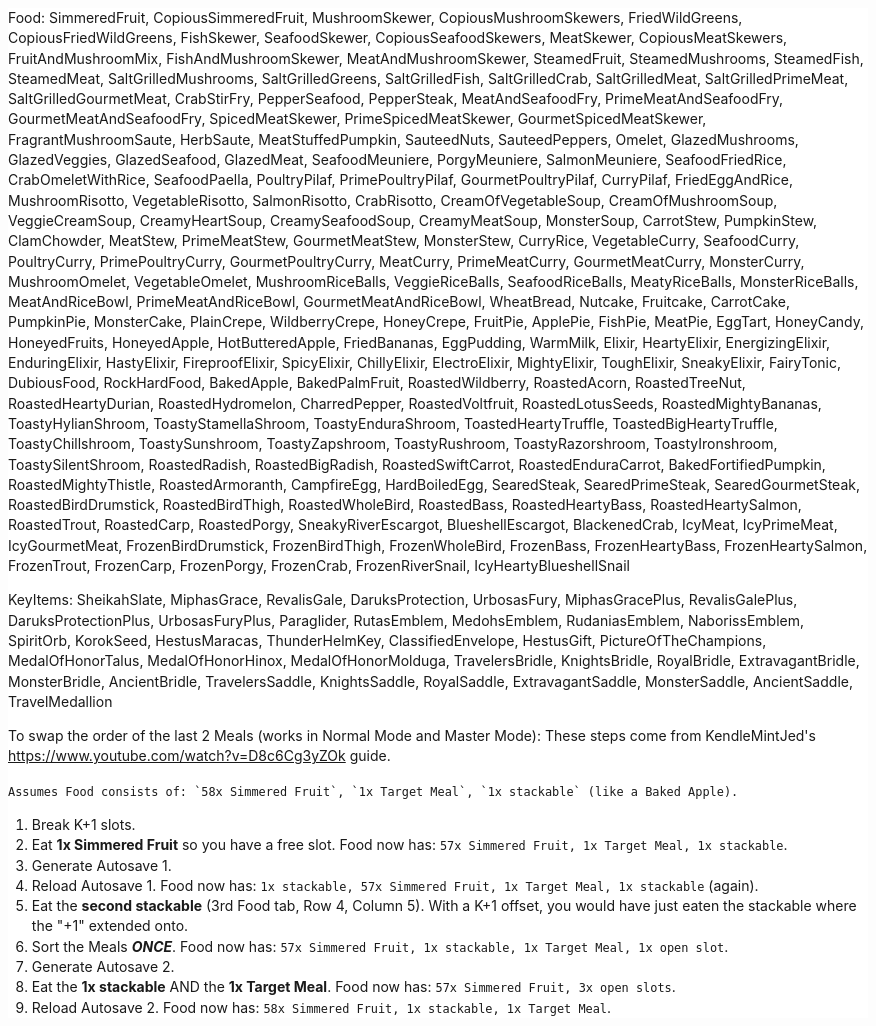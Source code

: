 Food:
	SimmeredFruit, CopiousSimmeredFruit, MushroomSkewer, CopiousMushroomSkewers, FriedWildGreens, CopiousFriedWildGreens, FishSkewer, SeafoodSkewer, CopiousSeafoodSkewers, MeatSkewer, CopiousMeatSkewers, FruitAndMushroomMix, FishAndMushroomSkewer, MeatAndMushroomSkewer, SteamedFruit, SteamedMushrooms, SteamedFish, SteamedMeat, SaltGrilledMushrooms, SaltGrilledGreens, SaltGrilledFish, SaltGrilledCrab, SaltGrilledMeat, SaltGrilledPrimeMeat, SaltGrilledGourmetMeat, CrabStirFry, PepperSeafood, PepperSteak, MeatAndSeafoodFry, PrimeMeatAndSeafoodFry, GourmetMeatAndSeafoodFry, SpicedMeatSkewer, PrimeSpicedMeatSkewer, GourmetSpicedMeatSkewer, FragrantMushroomSaute, HerbSaute, MeatStuffedPumpkin, SauteedNuts, SauteedPeppers, Omelet, GlazedMushrooms, GlazedVeggies, GlazedSeafood, GlazedMeat, SeafoodMeuniere, PorgyMeuniere, SalmonMeuniere, SeafoodFriedRice, CrabOmeletWithRice, SeafoodPaella, PoultryPilaf, PrimePoultryPilaf, GourmetPoultryPilaf, CurryPilaf, FriedEggAndRice, MushroomRisotto, VegetableRisotto, SalmonRisotto, CrabRisotto, CreamOfVegetableSoup, CreamOfMushroomSoup, VeggieCreamSoup, CreamyHeartSoup, CreamySeafoodSoup, CreamyMeatSoup, MonsterSoup, CarrotStew, PumpkinStew, ClamChowder, MeatStew, PrimeMeatStew, GourmetMeatStew, MonsterStew, CurryRice, VegetableCurry, SeafoodCurry, PoultryCurry, PrimePoultryCurry, GourmetPoultryCurry, MeatCurry, PrimeMeatCurry, GourmetMeatCurry, MonsterCurry, MushroomOmelet, VegetableOmelet, MushroomRiceBalls, VeggieRiceBalls, SeafoodRiceBalls, MeatyRiceBalls, MonsterRiceBalls, MeatAndRiceBowl, PrimeMeatAndRiceBowl, GourmetMeatAndRiceBowl, WheatBread, Nutcake, Fruitcake, CarrotCake, PumpkinPie, MonsterCake, PlainCrepe, WildberryCrepe, HoneyCrepe, FruitPie, ApplePie, FishPie, MeatPie, EggTart, HoneyCandy, HoneyedFruits, HoneyedApple, HotButteredApple, FriedBananas, EggPudding, WarmMilk, Elixir, HeartyElixir, EnergizingElixir, EnduringElixir, HastyElixir, FireproofElixir, SpicyElixir, ChillyElixir, ElectroElixir, MightyElixir, ToughElixir, SneakyElixir, FairyTonic, DubiousFood, RockHardFood, BakedApple, BakedPalmFruit, RoastedWildberry, RoastedAcorn, RoastedTreeNut, RoastedHeartyDurian, RoastedHydromelon, CharredPepper, RoastedVoltfruit, RoastedLotusSeeds, RoastedMightyBananas, ToastyHylianShroom, ToastyStamellaShroom, ToastyEnduraShroom, ToastedHeartyTruffle, ToastedBigHeartyTruffle, ToastyChillshroom, ToastySunshroom, ToastyZapshroom, ToastyRushroom, ToastyRazorshroom, ToastyIronshroom, ToastySilentShroom, RoastedRadish, RoastedBigRadish, RoastedSwiftCarrot, RoastedEnduraCarrot, BakedFortifiedPumpkin, RoastedMightyThistle, RoastedArmoranth, CampfireEgg, HardBoiledEgg, SearedSteak, SearedPrimeSteak, SearedGourmetSteak, RoastedBirdDrumstick, RoastedBirdThigh, RoastedWholeBird, RoastedBass, RoastedHeartyBass, RoastedHeartySalmon, RoastedTrout, RoastedCarp, RoastedPorgy, SneakyRiverEscargot, BlueshellEscargot, BlackenedCrab, IcyMeat, IcyPrimeMeat, IcyGourmetMeat, FrozenBirdDrumstick, FrozenBirdThigh, FrozenWholeBird, FrozenBass, FrozenHeartyBass, FrozenHeartySalmon, FrozenTrout, FrozenCarp, FrozenPorgy, FrozenCrab, FrozenRiverSnail, IcyHeartyBlueshellSnail

KeyItems:
	SheikahSlate, MiphasGrace, RevalisGale, DaruksProtection, UrbosasFury, MiphasGracePlus, RevalisGalePlus, DaruksProtectionPlus, UrbosasFuryPlus, Paraglider, RutasEmblem, MedohsEmblem, RudaniasEmblem, NaborissEmblem, SpiritOrb, KorokSeed, HestusMaracas, ThunderHelmKey, ClassifiedEnvelope, HestusGift, PictureOfTheChampions, MedalOfHonorTalus, MedalOfHonorHinox, MedalOfHonorMolduga, TravelersBridle, KnightsBridle, RoyalBridle, ExtravagantBridle, MonsterBridle, AncientBridle, TravelersSaddle, KnightsSaddle, RoyalSaddle, ExtravagantSaddle, MonsterSaddle, AncientSaddle, TravelMedallion





To swap the order of the last 2 Meals (works in Normal Mode and Master Mode):
    These steps come from KendleMintJed's https://www.youtube.com/watch?v=D8c6Cg3yZOk guide.

    Assumes Food consists of: `58x Simmered Fruit`, `1x Target Meal`, `1x stackable` (like a Baked Apple).

1. Break K+1 slots.
2. Eat **1x Simmered Fruit** so you have a free slot.
    Food now has: `57x Simmered Fruit, 1x Target Meal, 1x stackable`.
3. Generate Autosave 1.
4. Reload Autosave 1.
    Food now has: `1x stackable, 57x Simmered Fruit, 1x Target Meal, 1x stackable` (again).
5. Eat the **second stackable** (3rd Food tab, Row 4, Column 5).
    With a K+1 offset, you would have just eaten the stackable where the "+1" extended onto.
6. Sort the Meals ***ONCE***.
    Food now has: `57x Simmered Fruit, 1x stackable, 1x Target Meal, 1x open slot`.
7. Generate Autosave 2.
8. Eat the **1x stackable** AND the **1x Target Meal**.
    Food now has: `57x Simmered Fruit, 3x open slots`.
9. Reload Autosave 2.
    Food now has: `58x Simmered Fruit, 1x stackable, 1x Target Meal`.
